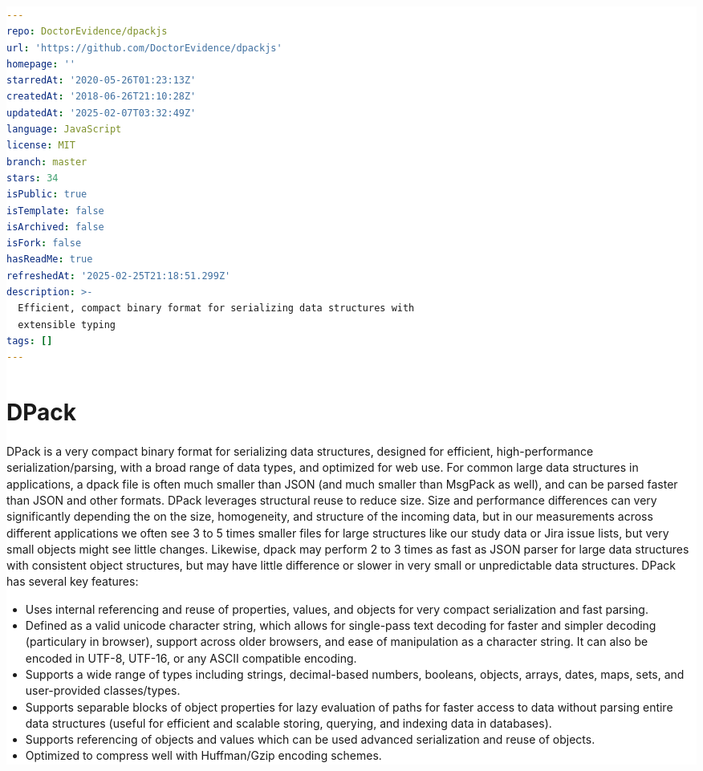 ```yaml
---
repo: DoctorEvidence/dpackjs
url: 'https://github.com/DoctorEvidence/dpackjs'
homepage: ''
starredAt: '2020-05-26T01:23:13Z'
createdAt: '2018-06-26T21:10:28Z'
updatedAt: '2025-02-07T03:32:49Z'
language: JavaScript
license: MIT
branch: master
stars: 34
isPublic: true
isTemplate: false
isArchived: false
isFork: false
hasReadMe: true
refreshedAt: '2025-02-25T21:18:51.299Z'
description: >-
  Efficient, compact binary format for serializing data structures with
  extensible typing
tags: []
---
```


# DPack

DPack is a very compact binary format for serializing data structures, designed for efficient, high-performance serialization/parsing, with a broad range of data types, and optimized for web use. For common large data structures in applications, a dpack file is often much smaller than JSON (and much smaller than MsgPack as well), and can be parsed faster than JSON and other formats. DPack leverages structural reuse to reduce size. Size and performance differences can very significantly depending the on the size, homogeneity, and structure of the incoming data, but in our measurements across different applications we often see 3 to 5 times smaller files for large structures like our study data or Jira issue lists, but very small objects might see little changes. Likewise, dpack may perform 2 to 3 times as fast as JSON parser for large data structures with consistent object structures, but may have little difference or slower in very small or unpredictable data structures. DPack has several key features:
* Uses internal referencing and reuse of properties, values, and objects for very compact serialization and fast parsing.
* Defined as a valid unicode character string, which allows for single-pass text decoding for faster and simpler decoding (particulary in browser), support across older browsers, and ease of manipulation as a character string. It can also be encoded in UTF-8, UTF-16, or any ASCII compatible encoding.
* Supports a wide range of types including strings, decimal-based numbers, booleans, objects, arrays, dates, maps, sets, and user-provided classes/types.
* Supports separable blocks of object properties for lazy evaluation of paths for faster access to data without parsing entire data structures (useful for efficient and scalable storing, querying, and indexing data in databases).
* Supports referencing of objects and values which can be used advanced serialization and reuse of objects.
* Optimized to compress well with Huffman/Gzip encoding schemes.
